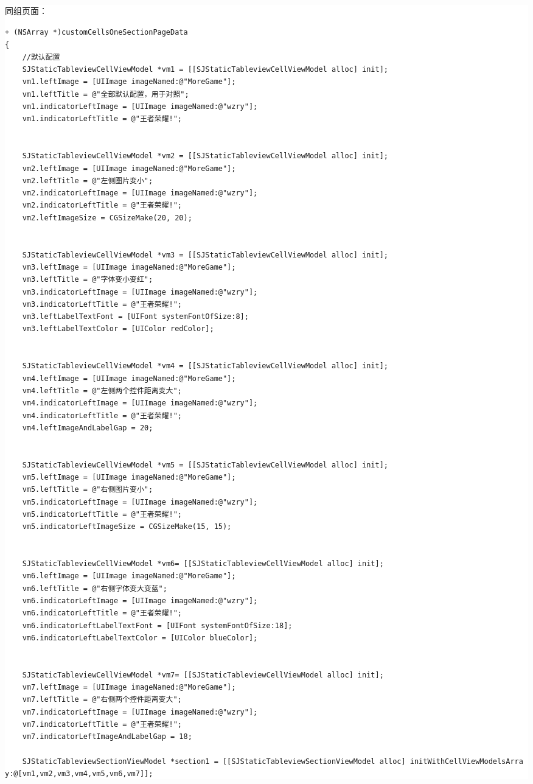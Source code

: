 同组页面：

```objc
+ (NSArray *)customCellsOneSectionPageData
{
    //默认配置
    SJStaticTableviewCellViewModel *vm1 = [[SJStaticTableviewCellViewModel alloc] init];
    vm1.leftImage = [UIImage imageNamed:@"MoreGame"];
    vm1.leftTitle = @"全部默认配置，用于对照";
    vm1.indicatorLeftImage = [UIImage imageNamed:@"wzry"];
    vm1.indicatorLeftTitle = @"王者荣耀!";
    
    
    SJStaticTableviewCellViewModel *vm2 = [[SJStaticTableviewCellViewModel alloc] init];
    vm2.leftImage = [UIImage imageNamed:@"MoreGame"];
    vm2.leftTitle = @"左侧图片变小";
    vm2.indicatorLeftImage = [UIImage imageNamed:@"wzry"];
    vm2.indicatorLeftTitle = @"王者荣耀!";
    vm2.leftImageSize = CGSizeMake(20, 20);
    
    
    SJStaticTableviewCellViewModel *vm3 = [[SJStaticTableviewCellViewModel alloc] init];
    vm3.leftImage = [UIImage imageNamed:@"MoreGame"];
    vm3.leftTitle = @"字体变小变红";
    vm3.indicatorLeftImage = [UIImage imageNamed:@"wzry"];
    vm3.indicatorLeftTitle = @"王者荣耀!";
    vm3.leftLabelTextFont = [UIFont systemFontOfSize:8];
    vm3.leftLabelTextColor = [UIColor redColor];
    
    
    SJStaticTableviewCellViewModel *vm4 = [[SJStaticTableviewCellViewModel alloc] init];
    vm4.leftImage = [UIImage imageNamed:@"MoreGame"];
    vm4.leftTitle = @"左侧两个控件距离变大";
    vm4.indicatorLeftImage = [UIImage imageNamed:@"wzry"];
    vm4.indicatorLeftTitle = @"王者荣耀!";
    vm4.leftImageAndLabelGap = 20;
    
    
    SJStaticTableviewCellViewModel *vm5 = [[SJStaticTableviewCellViewModel alloc] init];
    vm5.leftImage = [UIImage imageNamed:@"MoreGame"];
    vm5.leftTitle = @"右侧图片变小";
    vm5.indicatorLeftImage = [UIImage imageNamed:@"wzry"];
    vm5.indicatorLeftTitle = @"王者荣耀!";
    vm5.indicatorLeftImageSize = CGSizeMake(15, 15);
    
    
    SJStaticTableviewCellViewModel *vm6= [[SJStaticTableviewCellViewModel alloc] init];
    vm6.leftImage = [UIImage imageNamed:@"MoreGame"];
    vm6.leftTitle = @"右侧字体变大变蓝";
    vm6.indicatorLeftImage = [UIImage imageNamed:@"wzry"];
    vm6.indicatorLeftTitle = @"王者荣耀!";
    vm6.indicatorLeftLabelTextFont = [UIFont systemFontOfSize:18];
    vm6.indicatorLeftLabelTextColor = [UIColor blueColor];
    
    
    SJStaticTableviewCellViewModel *vm7= [[SJStaticTableviewCellViewModel alloc] init];
    vm7.leftImage = [UIImage imageNamed:@"MoreGame"];
    vm7.leftTitle = @"右侧两个控件距离变大";
    vm7.indicatorLeftImage = [UIImage imageNamed:@"wzry"];
    vm7.indicatorLeftTitle = @"王者荣耀!";
    vm7.indicatorLeftImageAndLabelGap = 18;
    
    SJStaticTableviewSectionViewModel *section1 = [[SJStaticTableviewSectionViewModel alloc] initWithCellViewModelsArray:@[vm1,vm2,vm3,vm4,vm5,vm6,vm7]];
```